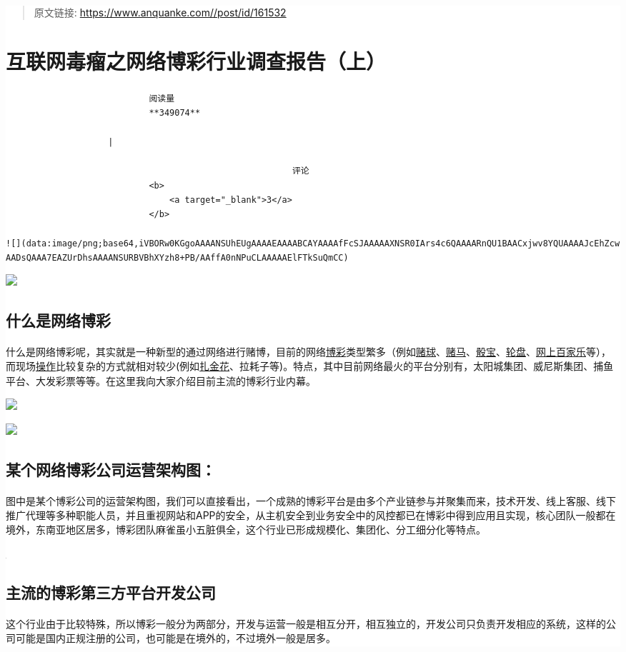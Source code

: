 > 原文链接: https://www.anquanke.com//post/id/161532 


# 互联网毒瘤之网络博彩行业调查报告（上）


                                阅读量   
                                **349074**
                            
                        |
                        
                                                            评论
                                <b>
                                    <a target="_blank">3</a>
                                </b>
                                                                                                                                    ![](data:image/png;base64,iVBORw0KGgoAAAANSUhEUgAAAAEAAAABCAYAAAAfFcSJAAAAAXNSR0IArs4c6QAAAARnQU1BAACxjwv8YQUAAAAJcEhZcwAADsQAAA7EAZUrDhsAAAANSURBVBhXYzh8+PB/AAffA0nNPuCLAAAAAElFTkSuQmCC)
                                                                                            



[![](https://p5.ssl.qhimg.com/t012e207eb6d3f13f7c.jpg)](https://p5.ssl.qhimg.com/t012e207eb6d3f13f7c.jpg)

## 什么是网络博彩

什么是网络博彩呢，其实就是一种新型的通过网络进行赌博，目前的网络[博彩](https://baike.baidu.com/item/%E5%8D%9A%E5%BD%A9/12800551)类型繁多（例如[赌球](https://baike.baidu.com/item/%E8%B5%8C%E7%90%83)、[赌马](https://baike.baidu.com/item/%E8%B5%8C%E9%A9%AC)、[骰宝](https://baike.baidu.com/item/%E9%AA%B0%E5%AE%9D)、[轮盘](https://baike.baidu.com/item/%E8%BD%AE%E7%9B%98)、[网上](https://baike.baidu.com/item/%E7%BD%91%E4%B8%8A)[百家乐](https://baike.baidu.com/item/%E7%99%BE%E5%AE%B6%E4%B9%90)等），而现场[操作](https://baike.baidu.com/item/%E6%93%8D%E4%BD%9C/20627491)比较复杂的方式就相对较少(例如[扎金花](https://baike.baidu.com/item/%E6%89%8E%E9%87%91%E8%8A%B1)、拉耗子等)。特点，其中目前网络最火的平台分别有，太阳城集团、威尼斯集团、捕鱼平台、大发彩票等等。在这里我向大家介绍目前主流的博彩行业内幕。

[![](https://p4.ssl.qhimg.com/t01ce13d67e4417804e.png)](https://p4.ssl.qhimg.com/t01ce13d67e4417804e.png)

[![](https://p5.ssl.qhimg.com/t01aa05f77e24a193d1.png)](https://p5.ssl.qhimg.com/t01aa05f77e24a193d1.png)



## 某个网络博彩公司运营架构图：

图中是某个博彩公司的运营架构图，我们可以直接看出，一个成熟的博彩平台是由多个产业链参与并聚集而来，技术开发、线上客服、线下推广代理等多种职能人员，并且重视网站和APP的安全，从主机安全到业务安全中的风控都已在博彩中得到应用且实现，核心团队一般都在境外，东南亚地区居多，博彩团队麻雀虽小五脏俱全，这个行业已形成规模化、集团化、分工细分化等特点。

[![](data:image/png;base64,iVBORw0KGgoAAAANSUhEUgAAAAEAAAABCAYAAAAfFcSJAAAAAXNSR0IArs4c6QAAAARnQU1BAACxjwv8YQUAAAAJcEhZcwAADsQAAA7EAZUrDhsAAAANSURBVBhXYzh8+PB/AAffA0nNPuCLAAAAAElFTkSuQmCC)](https://p4.ssl.qhimg.com/t01717175ca3f3613b1.png)



## 主流的博彩第三方平台开发公司

这个行业由于比较特殊，所以博彩一般分为两部分，开发与运营一般是相互分开，相互独立的，开发公司只负责开发相应的系统，这样的公司可能是国内正规注册的公司，也可能是在境外的，不过境外一般是居多。
